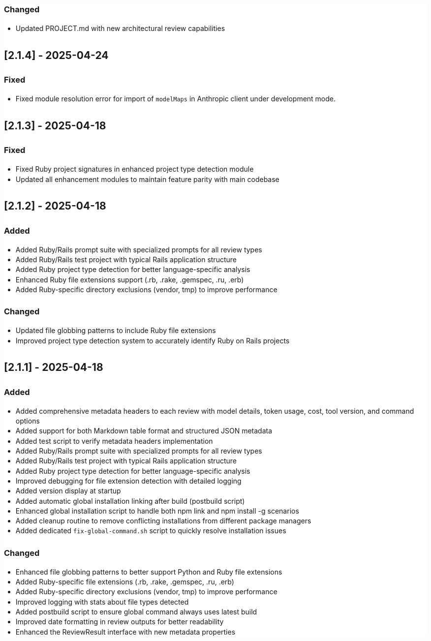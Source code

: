 ### Changed
- Updated PROJECT.md with new architectural review capabilities

## [2.1.4] - 2025-04-24

### Fixed
- Fixed module resolution error for import of `modelMaps` in Anthropic client under development mode.

## [2.1.3] - 2025-04-18

### Fixed
- Fixed Ruby project signatures in enhanced project type detection module
- Updated all enhancement modules to maintain feature parity with main codebase

## [2.1.2] - 2025-04-18

### Added
- Added Ruby/Rails prompt suite with specialized prompts for all review types
- Added Ruby/Rails test project with typical Rails application structure
- Added Ruby project type detection for better language-specific analysis
- Enhanced Ruby file extensions support (.rb, .rake, .gemspec, .ru, .erb)
- Added Ruby-specific directory exclusions (vendor, tmp) to improve performance

### Changed
- Updated file globbing patterns to include Ruby file extensions
- Improved project type detection system to accurately identify Ruby on Rails projects

## [2.1.1] - 2025-04-18

### Added
- Added comprehensive metadata headers to each review with model details, token usage, cost, tool version, and command options
- Added support for both Markdown table format and structured JSON metadata
- Added test script to verify metadata headers implementation
- Added Ruby/Rails prompt suite with specialized prompts for all review types
- Added Ruby/Rails test project with typical Rails application structure
- Added Ruby project type detection for better language-specific analysis
- Improved debugging for file extension detection with detailed logging
- Added version display at startup
- Added automatic global installation linking after build (postbuild script)
- Enhanced global installation script to handle both npm link and npm install -g scenarios
- Added cleanup routine to remove conflicting installations from different package managers
- Added dedicated `fix-global-command.sh` script to quickly resolve installation issues

### Changed
- Enhanced file globbing patterns to better support Python and Ruby file extensions
- Added Ruby-specific file extensions (.rb, .rake, .gemspec, .ru, .erb)
- Added Ruby-specific directory exclusions (vendor, tmp) to improve performance
- Improved logging with stats about file types detected
- Added postbuild script to ensure global command always uses latest build
- Improved date formatting in review outputs for better readability
- Enhanced the ReviewResult interface with new metadata properties
